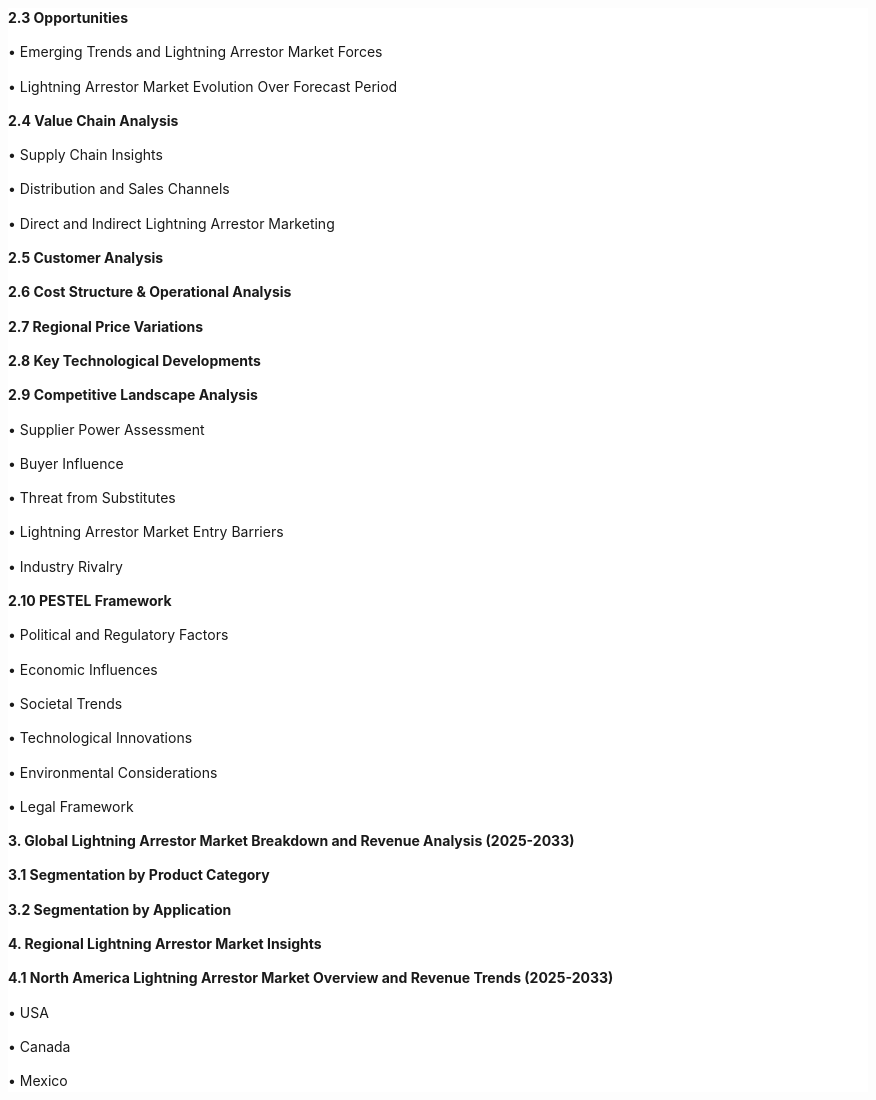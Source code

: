 <strong>2.3 Opportunities</strong>

• Emerging Trends and Lightning Arrestor Market Forces

• Lightning Arrestor Market Evolution Over Forecast Period

<strong>2.4 Value Chain Analysis</strong>

• Supply Chain Insights

• Distribution and Sales Channels

• Direct and Indirect Lightning Arrestor Marketing

<strong>2.5 Customer Analysis</strong>

<strong>2.6 Cost Structure & Operational Analysis</strong>

<strong>2.7 Regional Price Variations</strong>

<strong>2.8 Key Technological Developments</strong>

<strong>2.9 Competitive Landscape Analysis</strong>

• Supplier Power Assessment

• Buyer Influence

• Threat from Substitutes

• Lightning Arrestor Market Entry Barriers

• Industry Rivalry

<strong>2.10 PESTEL Framework</strong>

• Political and Regulatory Factors

• Economic Influences

• Societal Trends

• Technological Innovations

• Environmental Considerations

• Legal Framework

<strong>3. Global Lightning Arrestor Market Breakdown and Revenue Analysis (2025-2033)</strong>

<strong>3.1 Segmentation by Product Category</strong>

<strong>3.2 Segmentation by Application</strong>

<strong>4. Regional Lightning Arrestor Market Insights</strong>

<strong>4.1 North America Lightning Arrestor Market Overview and Revenue Trends (2025-2033)</strong>

• USA

• Canada

• Mexico

